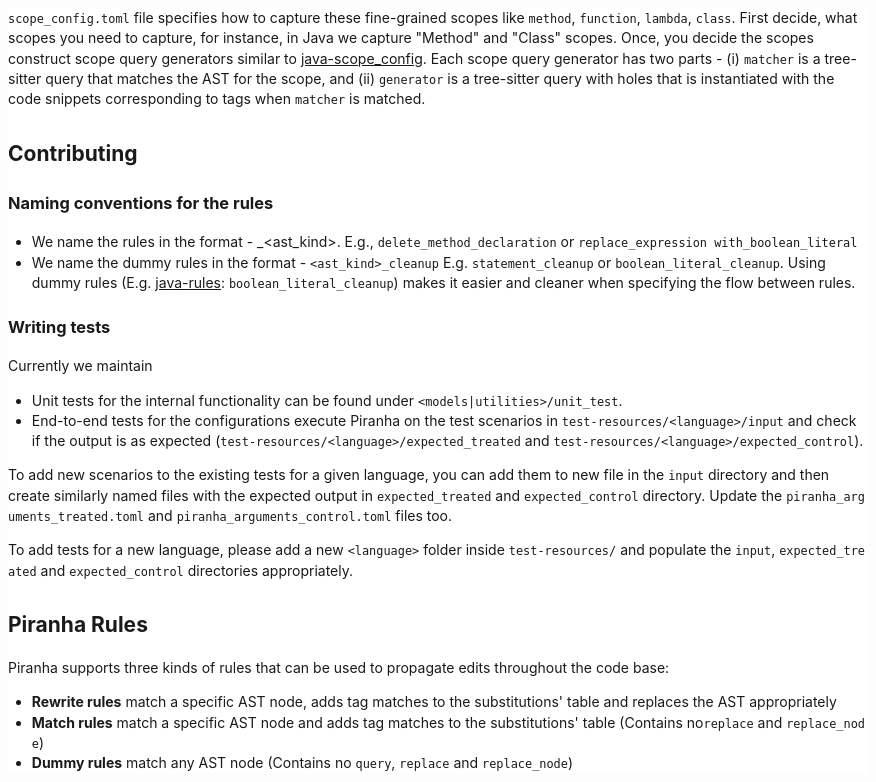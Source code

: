 `scope_config.toml` file specifies how to capture these fine-grained scopes like `method`, `function`, `lambda`, `class`.
First decide, what scopes you need to capture, for instance, in Java we capture "Method" and "Class" scopes. Once, you decide the scopes construct scope query generators similar to [java-scope_config](/polyglot/piranha/src/cleanup_rules/java/scope_config.toml). Each scope query generator has two parts - (i) `matcher` is a tree-sitter query that matches the AST for the scope, and (ii) `generator` is a tree-sitter query with holes that is instantiated with the code snippets corresponding to tags when `matcher` is matched.


## Contributing

### Naming conventions for the rules 
* We name the rules in the format - <verb>_<ast_kind>. E.g., `delete_method_declaration` or `replace_expression with_boolean_literal`
* We name the dummy rules in the format - `<ast_kind>_cleanup` E.g. `statement_cleanup` or `boolean_literal_cleanup`. Using dummy rules (E.g. [java-rules](/polyglot/piranha/src/cleanup_rules/java/rules.toml): `boolean_literal_cleanup`) makes it easier and cleaner when specifying the flow between rules.

### Writing tests
Currently we maintain 
* Unit tests for the internal functionality can be found under `<models|utilities>/unit_test`.
* End-to-end tests for the configurations execute  Piranha on the test scenarios in `test-resources/<language>/input` and check if the output is as expected (`test-resources/<language>/expected_treated` and `test-resources/<language>/expected_control`).

To add new scenarios to the existing tests for a given language, you can add them to new file in the `input` directory and then create similarly named files with the expected output in `expected_treated` and `expected_control` directory.
Update the `piranha_arguments_treated.toml` and `piranha_arguments_control.toml` files too.

To add tests for a new language, please add a new `<language>` folder inside `test-resources/` and populate the `input`, `expected_treated` and `expected_control` directories appropriately.

## Piranha Rules
Piranha supports three kinds of rules that can be used to propagate edits throughout the code base:
* **Rewrite rules** match a specific AST node, adds tag matches to the substitutions' table and replaces the AST appropriately
* **Match rules** match a specific AST node and adds tag matches to the substitutions' table (Contains no`replace` and `replace_node`)
* **Dummy rules** match any AST node (Contains no `query`, `replace` and `replace_node`)
